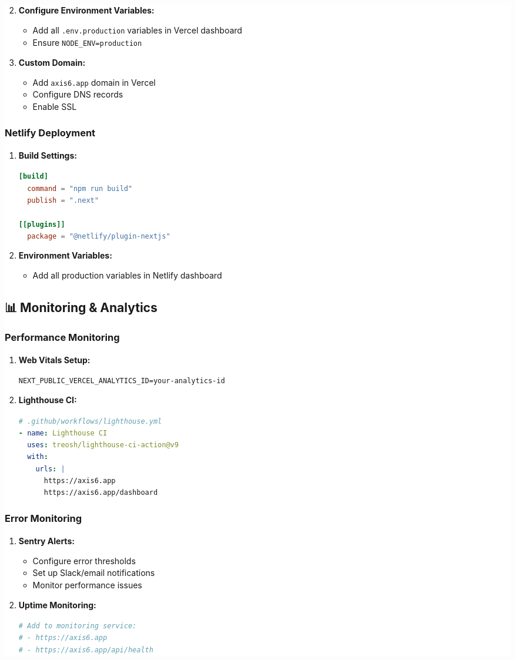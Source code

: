 2. **Configure Environment Variables:**
   - Add all `.env.production` variables in Vercel dashboard
   - Ensure `NODE_ENV=production`

3. **Custom Domain:**
   - Add `axis6.app` domain in Vercel
   - Configure DNS records
   - Enable SSL

### Netlify Deployment

1. **Build Settings:**
   ```toml
   [build]
     command = "npm run build"
     publish = ".next"
   
   [[plugins]]
     package = "@netlify/plugin-nextjs"
   ```

2. **Environment Variables:**
   - Add all production variables in Netlify dashboard

## 📊 Monitoring & Analytics

### Performance Monitoring

1. **Web Vitals Setup:**
   ```env
   NEXT_PUBLIC_VERCEL_ANALYTICS_ID=your-analytics-id
   ```

2. **Lighthouse CI:**
   ```yaml
   # .github/workflows/lighthouse.yml
   - name: Lighthouse CI
     uses: treosh/lighthouse-ci-action@v9
     with:
       urls: |
         https://axis6.app
         https://axis6.app/dashboard
   ```

### Error Monitoring

1. **Sentry Alerts:**
   - Configure error thresholds
   - Set up Slack/email notifications
   - Monitor performance issues

2. **Uptime Monitoring:**
   ```bash
   # Add to monitoring service:
   # - https://axis6.app
   # - https://axis6.app/api/health
   ```
